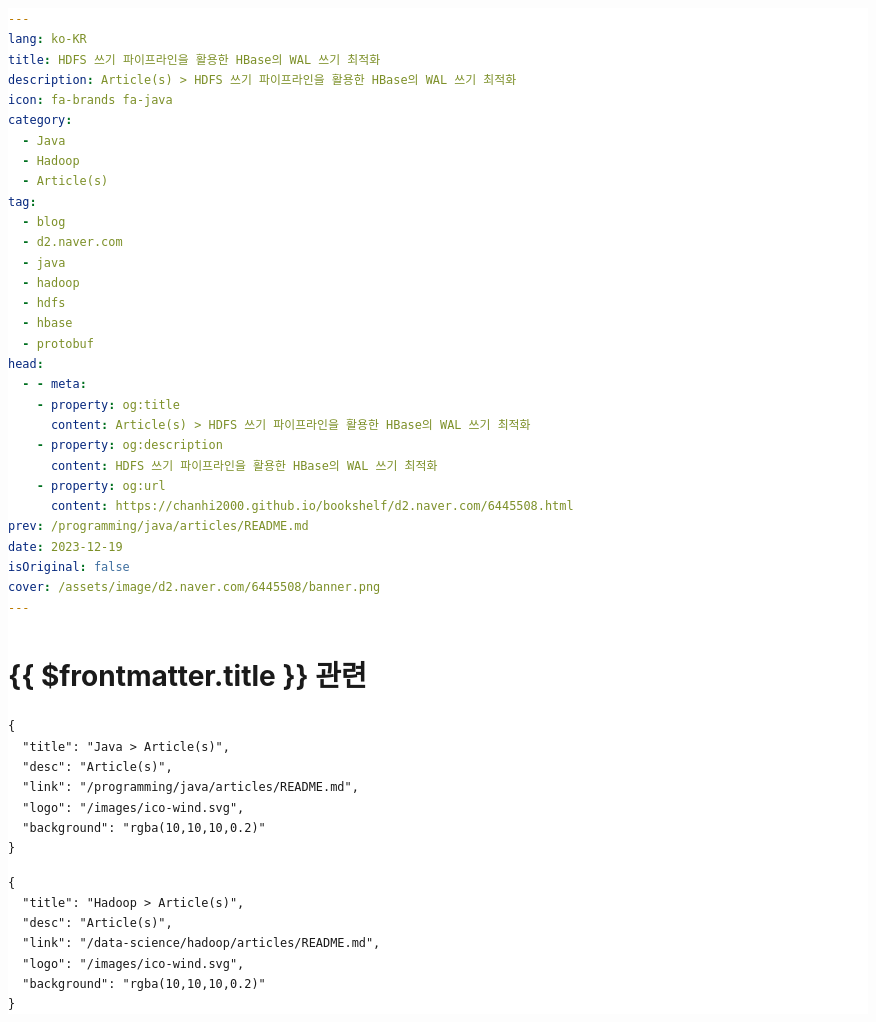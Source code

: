 ```yaml
---
lang: ko-KR
title: HDFS 쓰기 파이프라인을 활용한 HBase의 WAL 쓰기 최적화
description: Article(s) > HDFS 쓰기 파이프라인을 활용한 HBase의 WAL 쓰기 최적화
icon: fa-brands fa-java
category: 
  - Java
  - Hadoop
  - Article(s)
tag: 
  - blog
  - d2.naver.com
  - java
  - hadoop
  - hdfs
  - hbase
  - protobuf
head:  
  - - meta:
    - property: og:title
      content: Article(s) > HDFS 쓰기 파이프라인을 활용한 HBase의 WAL 쓰기 최적화
    - property: og:description
      content: HDFS 쓰기 파이프라인을 활용한 HBase의 WAL 쓰기 최적화
    - property: og:url
      content: https://chanhi2000.github.io/bookshelf/d2.naver.com/6445508.html
prev: /programming/java/articles/README.md
date: 2023-12-19
isOriginal: false
cover: /assets/image/d2.naver.com/6445508/banner.png
---
```


# {{ $frontmatter.title }} 관련

```component VPCard
{
  "title": "Java > Article(s)",
  "desc": "Article(s)",
  "link": "/programming/java/articles/README.md",
  "logo": "/images/ico-wind.svg",
  "background": "rgba(10,10,10,0.2)"
}
```

```component VPCard
{
  "title": "Hadoop > Article(s)",
  "desc": "Article(s)",
  "link": "/data-science/hadoop/articles/README.md",
  "logo": "/images/ico-wind.svg",
  "background": "rgba(10,10,10,0.2)"
}
```
